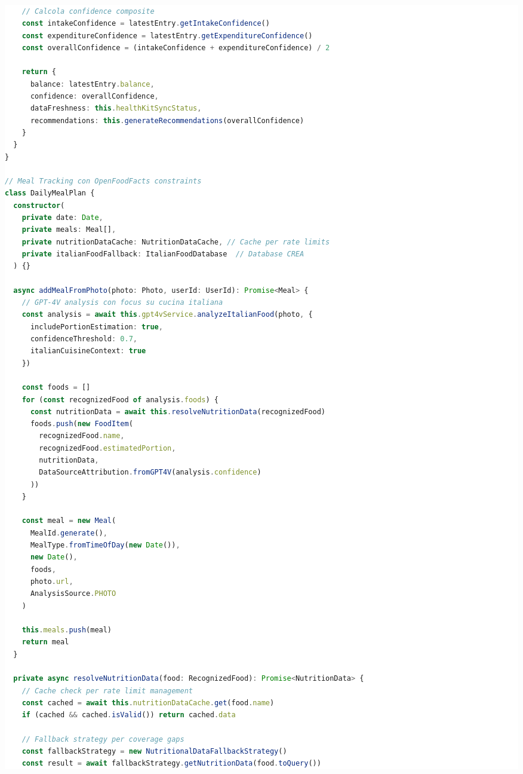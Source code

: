 ```typescript
    // Calcola confidence composite
    const intakeConfidence = latestEntry.getIntakeConfidence()
    const expenditureConfidence = latestEntry.getExpenditureConfidence()
    const overallConfidence = (intakeConfidence + expenditureConfidence) / 2
    
    return {
      balance: latestEntry.balance,
      confidence: overallConfidence,
      dataFreshness: this.healthKitSyncStatus,
      recommendations: this.generateRecommendations(overallConfidence)
    }
  }
}

// Meal Tracking con OpenFoodFacts constraints  
class DailyMealPlan {
  constructor(
    private date: Date,
    private meals: Meal[],
    private nutritionDataCache: NutritionDataCache, // Cache per rate limits
    private italianFoodFallback: ItalianFoodDatabase  // Database CREA
  ) {}

  async addMealFromPhoto(photo: Photo, userId: UserId): Promise<Meal> {
    // GPT-4V analysis con focus su cucina italiana
    const analysis = await this.gpt4vService.analyzeItalianFood(photo, {
      includePortionEstimation: true,
      confidenceThreshold: 0.7,
      italianCuisineContext: true
    })
    
    const foods = []
    for (const recognizedFood of analysis.foods) {
      const nutritionData = await this.resolveNutritionData(recognizedFood)
      foods.push(new FoodItem(
        recognizedFood.name,
        recognizedFood.estimatedPortion,
        nutritionData,
        DataSourceAttribution.fromGPT4V(analysis.confidence)
      ))
    }
    
    const meal = new Meal(
      MealId.generate(),
      MealType.fromTimeOfDay(new Date()),
      new Date(),
      foods,
      photo.url,
      AnalysisSource.PHOTO
    )
    
    this.meals.push(meal)
    return meal
  }
  
  private async resolveNutritionData(food: RecognizedFood): Promise<NutritionData> {
    // Cache check per rate limit management
    const cached = await this.nutritionDataCache.get(food.name)
    if (cached && cached.isValid()) return cached.data
    
    // Fallback strategy per coverage gaps
    const fallbackStrategy = new NutritionalDataFallbackStrategy()
    const result = await fallbackStrategy.getNutritionData(food.toQuery())
```